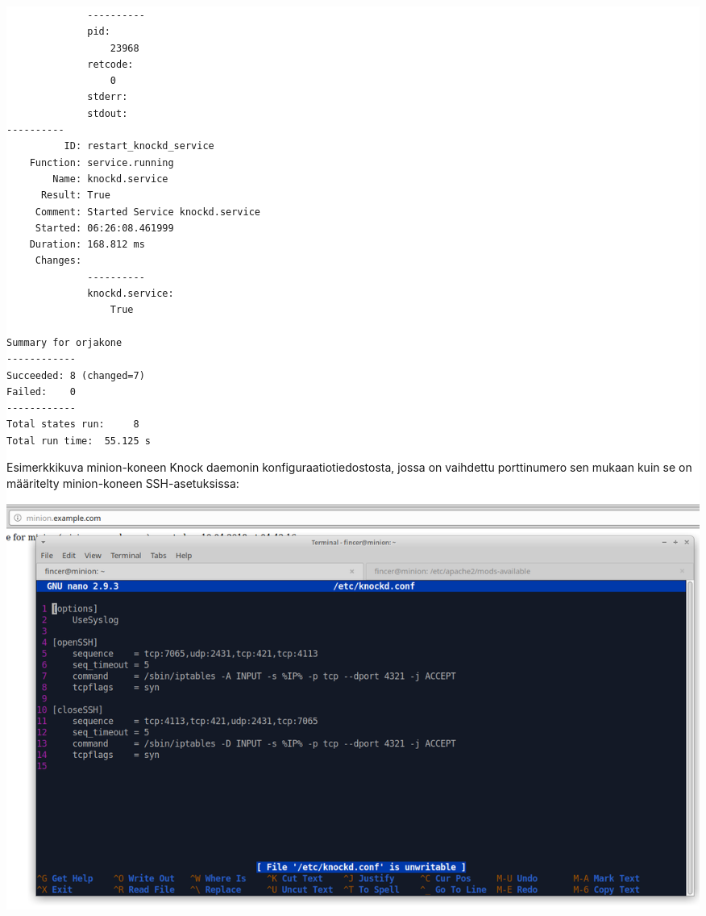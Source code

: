 ```
              ----------
              pid:
                  23968
              retcode:
                  0
              stderr:
              stdout:
----------
          ID: restart_knockd_service
    Function: service.running
        Name: knockd.service
      Result: True
     Comment: Started Service knockd.service
     Started: 06:26:08.461999
    Duration: 168.812 ms
     Changes:   
              ----------
              knockd.service:
                  True

Summary for orjakone
------------
Succeeded: 8 (changed=7)
Failed:    0
------------
Total states run:     8
Total run time:  55.125 s
```

Esimerkkikuva minion-koneen Knock daemonin konfiguraatiotiedostosta, jossa on vaihdettu porttinumero sen mukaan kuin se on määritelty minion-koneen SSH-asetuksissa:

![minion-knockd-sample](https://raw.githubusercontent.com/Fincer/central-management-of-multiple-servers/master/images/minion-knockd-example.png)
